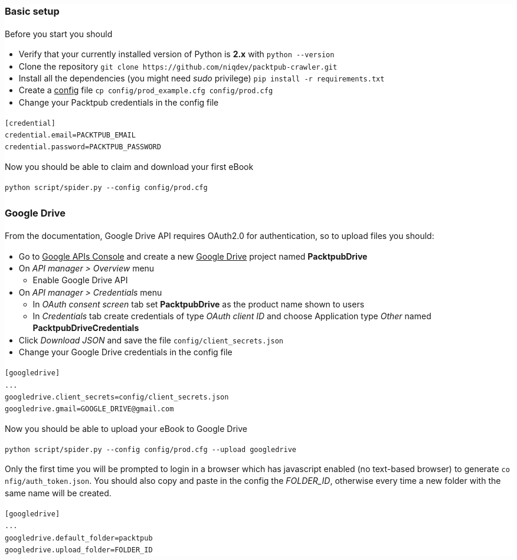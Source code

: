 ### Basic setup

Before you start you should

* Verify that your currently installed version of Python is **2.x** with `python --version`
* Clone the repository `git clone https://github.com/niqdev/packtpub-crawler.git`
* Install all the dependencies (you might need *sudo* privilege) `pip install -r requirements.txt`
* Create a [config](https://github.com/niqdev/packtpub-crawler/blob/master/config/prod_example.cfg) file `cp config/prod_example.cfg config/prod.cfg`
* Change your Packtpub credentials in the config file
```
[credential]
credential.email=PACKTPUB_EMAIL
credential.password=PACKTPUB_PASSWORD
```

Now you should be able to claim and download your first eBook
```
python script/spider.py --config config/prod.cfg
```

### Google Drive

From the documentation, Google Drive API requires OAuth2.0 for authentication, so to upload files you should:

* Go to [Google APIs Console](https://code.google.com/apis/console) and create a new [Google Drive](https://console.developers.google.com/apis/api/drive/overview) project named **PacktpubDrive**
* On *API manager > Overview* menu
  * Enable Google Drive API
* On *API manager > Credentials* menu
  * In *OAuth consent screen* tab set **PacktpubDrive** as the product name shown to users
  * In *Credentials* tab create credentials of type *OAuth client ID* and choose Application type *Other* named **PacktpubDriveCredentials**
* Click *Download JSON* and save the file `config/client_secrets.json`
* Change your Google Drive credentials in the config file

```
[googledrive]
...
googledrive.client_secrets=config/client_secrets.json
googledrive.gmail=GOOGLE_DRIVE@gmail.com
```

Now you should be able to upload your eBook to Google Drive
```
python script/spider.py --config config/prod.cfg --upload googledrive
```

Only the first time you will be prompted to login in a browser which has javascript enabled (no text-based browser) to generate `config/auth_token.json`.
You should also copy and paste in the config the *FOLDER_ID*, otherwise every time a new folder with the same name will be created.
```
[googledrive]
...
googledrive.default_folder=packtpub
googledrive.upload_folder=FOLDER_ID
```

